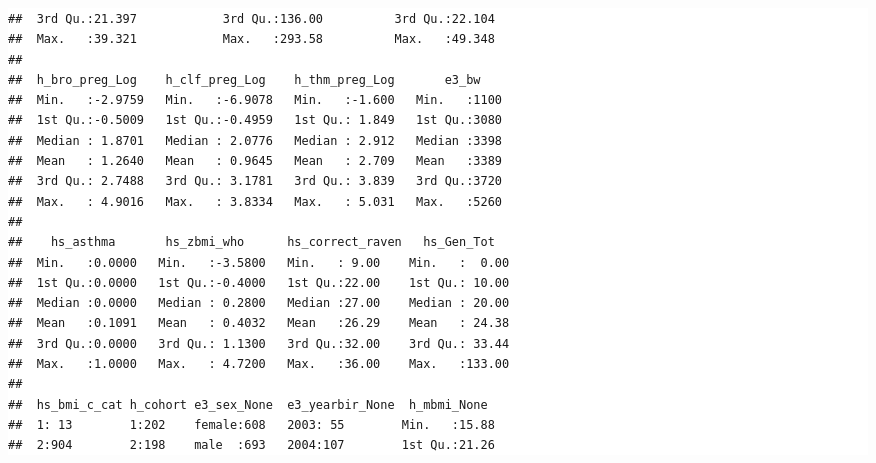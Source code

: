     ##  3rd Qu.:21.397            3rd Qu.:136.00          3rd Qu.:22.104         
    ##  Max.   :39.321            Max.   :293.58          Max.   :49.348         
    ##                                                                           
    ##  h_bro_preg_Log    h_clf_preg_Log    h_thm_preg_Log       e3_bw     
    ##  Min.   :-2.9759   Min.   :-6.9078   Min.   :-1.600   Min.   :1100  
    ##  1st Qu.:-0.5009   1st Qu.:-0.4959   1st Qu.: 1.849   1st Qu.:3080  
    ##  Median : 1.8701   Median : 2.0776   Median : 2.912   Median :3398  
    ##  Mean   : 1.2640   Mean   : 0.9645   Mean   : 2.709   Mean   :3389  
    ##  3rd Qu.: 2.7488   3rd Qu.: 3.1781   3rd Qu.: 3.839   3rd Qu.:3720  
    ##  Max.   : 4.9016   Max.   : 3.8334   Max.   : 5.031   Max.   :5260  
    ##                                                                     
    ##    hs_asthma       hs_zbmi_who      hs_correct_raven   hs_Gen_Tot    
    ##  Min.   :0.0000   Min.   :-3.5800   Min.   : 9.00    Min.   :  0.00  
    ##  1st Qu.:0.0000   1st Qu.:-0.4000   1st Qu.:22.00    1st Qu.: 10.00  
    ##  Median :0.0000   Median : 0.2800   Median :27.00    Median : 20.00  
    ##  Mean   :0.1091   Mean   : 0.4032   Mean   :26.29    Mean   : 24.38  
    ##  3rd Qu.:0.0000   3rd Qu.: 1.1300   3rd Qu.:32.00    3rd Qu.: 33.44  
    ##  Max.   :1.0000   Max.   : 4.7200   Max.   :36.00    Max.   :133.00  
    ##                                                                      
    ##  hs_bmi_c_cat h_cohort e3_sex_None  e3_yearbir_None  h_mbmi_None   
    ##  1: 13        1:202    female:608   2003: 55        Min.   :15.88  
    ##  2:904        2:198    male  :693   2004:107        1st Qu.:21.26  